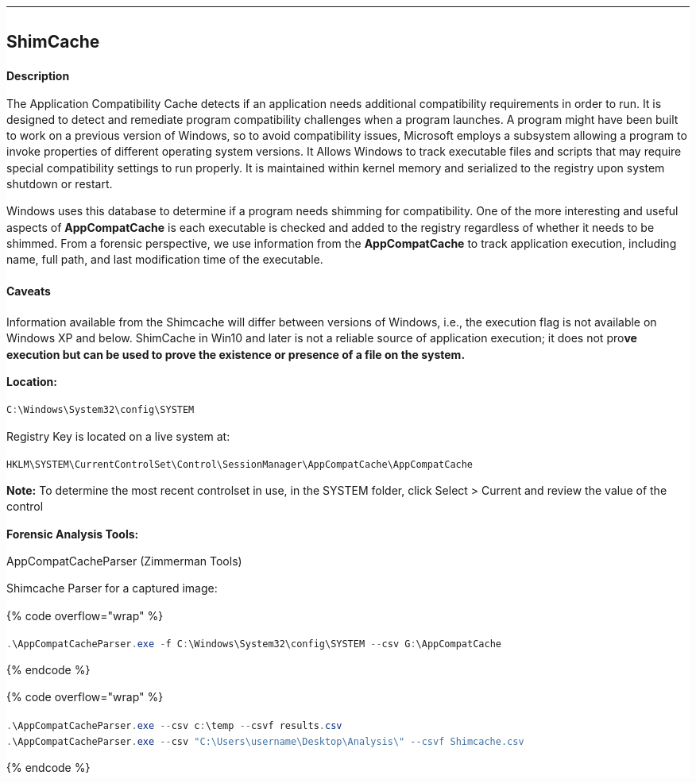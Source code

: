 ***

## ShimCache

**Description**&#x20;

The Application Compatibility Cache detects if an application needs additional compatibility requirements in order to run. It is designed to detect and remediate program compatibility challenges when a program launches. A program might have been built to work on a previous version of Windows, so to avoid compatibility issues, Microsoft employs a subsystem allowing a program to invoke properties of different operating system versions. It Allows Windows to track executable files and scripts that may require special compatibility settings to run properly. It is maintained within kernel memory and serialized to the registry upon system shutdown or restart.&#x20;

Windows uses this database to determine if a program needs shimming for compatibility. One of the more interesting and useful aspects of **AppCompatCache** is each executable is checked and added to the registry regardless of whether it needs to be shimmed. From a forensic perspective, we use information from the **AppCompatCache** to track application execution, including name, full path, and last modification time of the executable.

#### Caveats&#x20;

Information available from the Shimcache will differ between versions of Windows, i.e., the execution flag is not available on Windows XP and below. ShimCache in Win10 and later is not a reliable source of application execution; it does not pro**ve execution but can be used to prove the existence or presence of a file on the system.**

**Location:**

```powershell
C:\Windows\System32\config\SYSTEM
```

Registry Key is located on a live system at:

```powershell
HKLM\SYSTEM\CurrentControlSet\Control\SessionManager\AppCompatCache\AppCompatCache
```

**Note:** To determine the most recent controlset in use, in the SYSTEM folder, click Select > Current and review the value of the control

**Forensic Analysis Tools:**

AppCompatCacheParser (Zimmerman Tools)

Shimcache Parser for a captured image:

{% code overflow="wrap" %}
```cs
.\AppCompatCacheParser.exe -f C:\Windows\System32\config\SYSTEM --csv G:\AppCompatCache
```
{% endcode %}

{% code overflow="wrap" %}
```cs
.\AppCompatCacheParser.exe --csv c:\temp --csvf results.csv
.\AppCompatCacheParser.exe --csv "C:\Users\username\Desktop\Analysis\" --csvf Shimcache.csv
```
{% endcode %}
